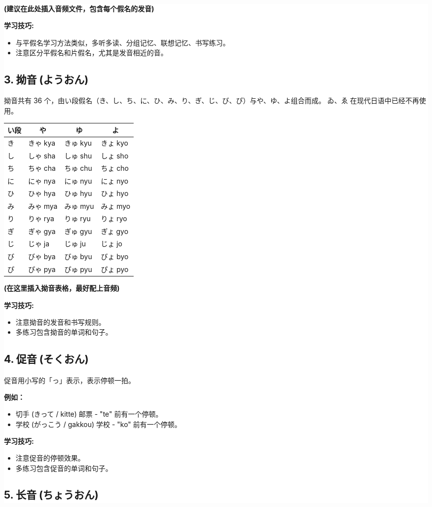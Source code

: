 **(建议在此处插入音频文件，包含每个假名的发音)**

**学习技巧:**

- 与平假名学习方法类似，多听多读、分组记忆、联想记忆、书写练习。
- 注意区分平假名和片假名，尤其是发音相近的音。

## 3. 拗音 (ようおん)

拗音共有 36 个，由い段假名（き、し、ち、に、ひ、み、り、ぎ、じ、び、ぴ）与や、ゆ、よ组合而成。 ゐ、ゑ 在现代日语中已经不再使用。

| い段 | や       | ゆ       | よ       |
| ---- | -------- | -------- | -------- |
| き   | きゃ kya | きゅ kyu | きょ kyo |
| し   | しゃ sha | しゅ shu | しょ sho |
| ち   | ちゃ cha | ちゅ chu | ちょ cho |
| に   | にゃ nya | にゅ nyu | にょ nyo |
| ひ   | ひゃ hya | ひゅ hyu | ひょ hyo |
| み   | みゃ mya | みゅ myu | みょ myo |
| り   | りゃ rya | りゅ ryu | りょ ryo |
| ぎ   | ぎゃ gya | ぎゅ gyu | ぎょ gyo |
| じ   | じゃ ja  | じゅ ju  | じょ jo  |
| び   | びゃ bya | びゅ byu | びょ byo |
| ぴ   | ぴゃ pya | ぴゅ pyu | ぴょ pyo |

**(在这里插入拗音表格，最好配上音频)**

**学习技巧:**

- 注意拗音的发音和书写规则。
- 多练习包含拗音的单词和句子。

## 4. 促音 (そくおん)

促音用小写的「っ」表示，表示停顿一拍。

**例如：**

- 切手 (きって / kitte) 邮票 - "te" 前有一个停顿。
- 学校 (がっこう / gakkou) 学校 - "ko" 前有一个停顿。

**学习技巧:**

- 注意促音的停顿效果。
- 多练习包含促音的单词和句子。

## 5. 长音 (ちょうおん)
